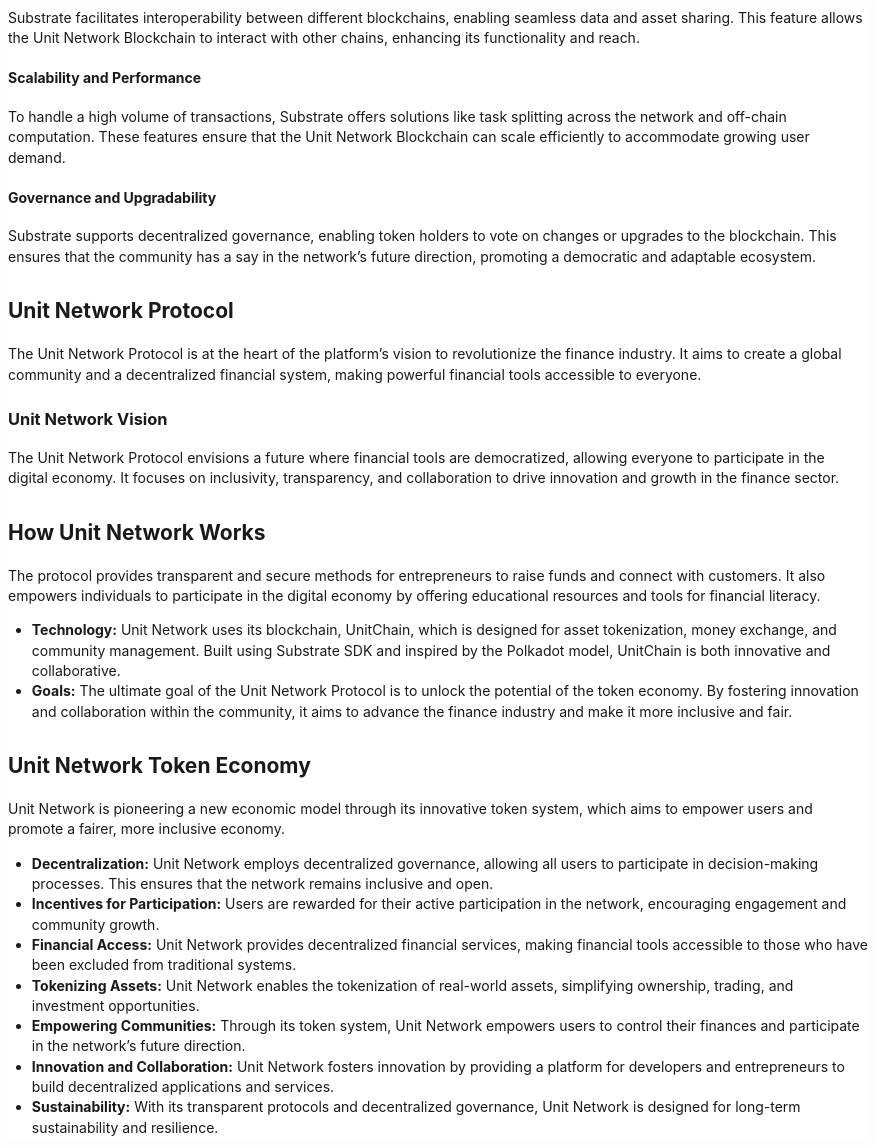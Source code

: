 Substrate facilitates interoperability between different blockchains, enabling seamless data and asset sharing. This feature allows the Unit Network Blockchain to interact with other chains, enhancing its functionality and reach.

#### Scalability and Performance

To handle a high volume of transactions, Substrate offers solutions like task splitting across the network and off-chain computation. These features ensure that the Unit Network Blockchain can scale efficiently to accommodate growing user demand.

#### Governance and Upgradability

Substrate supports decentralized governance, enabling token holders to vote on changes or upgrades to the blockchain. This ensures that the community has a say in the network’s future direction, promoting a democratic and adaptable ecosystem.

Unit Network Protocol
---------------------

The Unit Network Protocol is at the heart of the platform’s vision to revolutionize the finance industry. It aims to create a global community and a decentralized financial system, making powerful financial tools accessible to everyone.

### **Unit Network Vision**

The Unit Network Protocol envisions a future where financial tools are democratized, allowing everyone to participate in the digital economy. It focuses on inclusivity, transparency, and collaboration to drive innovation and growth in the finance sector.

**How Unit Network Works**
--------------------------

The protocol provides transparent and secure methods for entrepreneurs to raise funds and connect with customers. It also empowers individuals to participate in the digital economy by offering educational resources and tools for financial literacy.

- **Technology:** Unit Network uses its blockchain, UnitChain, which is designed for asset tokenization, money exchange, and community management. Built using Substrate SDK and inspired by the Polkadot model, UnitChain is both innovative and collaborative.
- **Goals:** The ultimate goal of the Unit Network Protocol is to unlock the potential of the token economy. By fostering innovation and collaboration within the community, it aims to advance the finance industry and make it more inclusive and fair.

Unit Network Token Economy
--------------------------

Unit Network is pioneering a new economic model through its innovative token system, which aims to empower users and promote a fairer, more inclusive economy.

- **Decentralization:** Unit Network employs decentralized governance, allowing all users to participate in decision-making processes. This ensures that the network remains inclusive and open.
- **Incentives for Participation:** Users are rewarded for their active participation in the network, encouraging engagement and community growth.
- **Financial Access:** Unit Network provides decentralized financial services, making financial tools accessible to those who have been excluded from traditional systems.
- **Tokenizing Assets:** Unit Network enables the tokenization of real-world assets, simplifying ownership, trading, and investment opportunities.
- **Empowering Communities:** Through its token system, Unit Network empowers users to control their finances and participate in the network’s future direction.
- **Innovation and Collaboration:** Unit Network fosters innovation by providing a platform for developers and entrepreneurs to build decentralized applications and services.
- **Sustainability:** With its transparent protocols and decentralized governance, Unit Network is designed for long-term sustainability and resilience.
